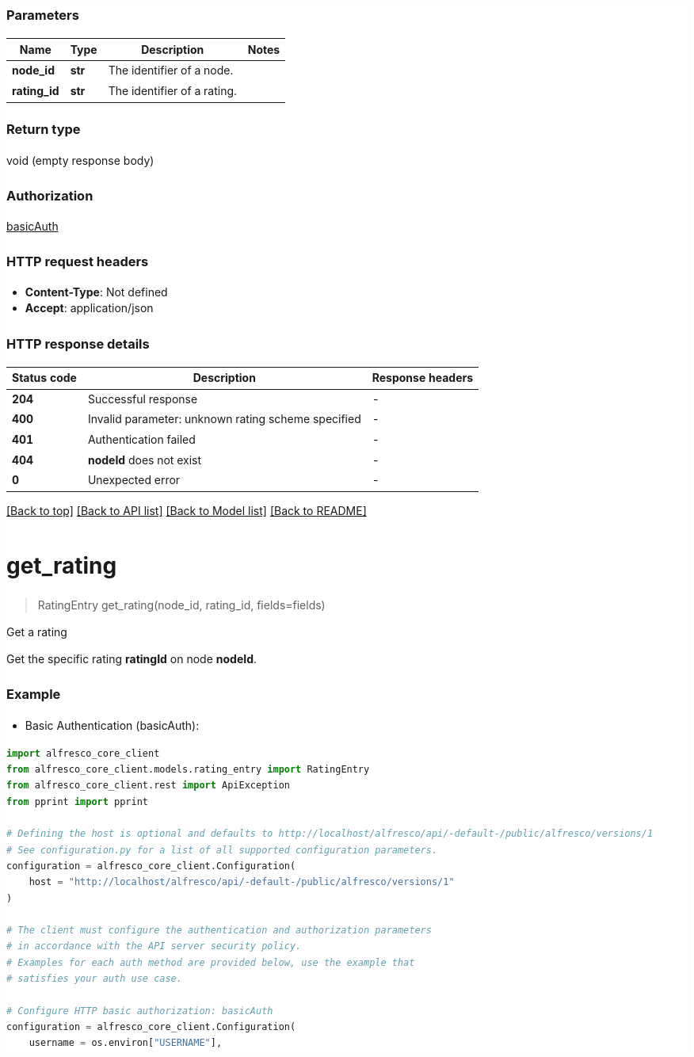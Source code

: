 ### Parameters


Name | Type | Description  | Notes
------------- | ------------- | ------------- | -------------
 **node_id** | **str**| The identifier of a node. | 
 **rating_id** | **str**| The identifier of a rating. | 

### Return type

void (empty response body)

### Authorization

[basicAuth](../README.md#basicAuth)

### HTTP request headers

 - **Content-Type**: Not defined
 - **Accept**: application/json

### HTTP response details

| Status code | Description | Response headers |
|-------------|-------------|------------------|
**204** | Successful response |  -  |
**400** | Invalid parameter: unknown rating scheme specified  |  -  |
**401** | Authentication failed |  -  |
**404** | **nodeId** does not exist  |  -  |
**0** | Unexpected error |  -  |

[[Back to top]](#) [[Back to API list]](../README.md#documentation-for-api-endpoints) [[Back to Model list]](../README.md#documentation-for-models) [[Back to README]](../README.md)

# **get_rating**
> RatingEntry get_rating(node_id, rating_id, fields=fields)

Get a rating

Get the specific rating **ratingId** on node **nodeId**.

### Example

* Basic Authentication (basicAuth):

```python
import alfresco_core_client
from alfresco_core_client.models.rating_entry import RatingEntry
from alfresco_core_client.rest import ApiException
from pprint import pprint

# Defining the host is optional and defaults to http://localhost/alfresco/api/-default-/public/alfresco/versions/1
# See configuration.py for a list of all supported configuration parameters.
configuration = alfresco_core_client.Configuration(
    host = "http://localhost/alfresco/api/-default-/public/alfresco/versions/1"
)

# The client must configure the authentication and authorization parameters
# in accordance with the API server security policy.
# Examples for each auth method are provided below, use the example that
# satisfies your auth use case.

# Configure HTTP basic authorization: basicAuth
configuration = alfresco_core_client.Configuration(
    username = os.environ["USERNAME"],
```